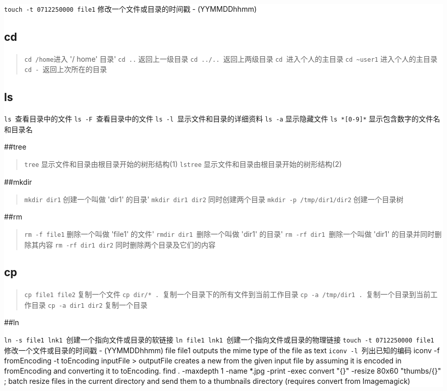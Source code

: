 `touch -t 0712250000 file1` 修改一个文件或目录的时间戳 - (YYMMDDhhmm) 

## cd

> `cd /home`进入 '/ home' 目录' 
> `cd ..` 返回上一级目录 
> `cd ../.. `返回上两级目录 
> `cd `进入个人的主目录 
> `cd ~user1` 进入个人的主目录 
> `cd - `返回上次所在的目录 

## ls

`ls `查看目录中的文件 
`ls -F `查看目录中的文件 
`ls -l `显示文件和目录的详细资料 
`ls -a` 显示隐藏文件 
`ls *[0-9]*` 显示包含数字的文件名和目录名 

##tree

> `tree` 显示文件和目录由根目录开始的树形结构(1) 
> `lstree` 显示文件和目录由根目录开始的树形结构(2)   

##mkdir

> `mkdir dir1` 创建一个叫做 'dir1' 的目录' 
> `mkdir dir1 dir2` 同时创建两个目录 
> `mkdir -p /tmp/dir1/dir2` 创建一个目录树 

##rm

> `rm -f file1` 删除一个叫做 'file1' 的文件' 
> `rmdir dir1 `删除一个叫做 'dir1' 的目录' 
> `rm -rf dir1 `删除一个叫做 'dir1' 的目录并同时删除其内容 
> `rm -rf dir1 dir2` 同时删除两个目录及它们的内容 
>

## cp

> `cp file1 file2` 复制一个文件 
> `cp dir/* . `复制一个目录下的所有文件到当前工作目录 
> `cp -a /tmp/dir1 . `复制一个目录到当前工作目录 
> `cp -a dir1 dir2` 复制一个目录 

##ln

`ln -s file1 lnk1 `创建一个指向文件或目录的软链接 
`ln file1 lnk1 `创建一个指向文件或目录的物理链接 
`touch -t 0712250000 file1` 修改一个文件或目录的时间戳 - (YYMMDDhhmm) 
file file1 outputs the mime type of the file as text 
`iconv -l `列出已知的编码 
iconv -f fromEncoding -t toEncoding inputFile > outputFile creates a new from the given input file by assuming it is encoded in fromEncoding and converting it to toEncoding. 
find . -maxdepth 1 -name *.jpg -print -exec convert "{}" -resize 80x60 "thumbs/{}" \; batch resize files in the current directory and send them to a thumbnails directory (requires convert from Imagemagick)
